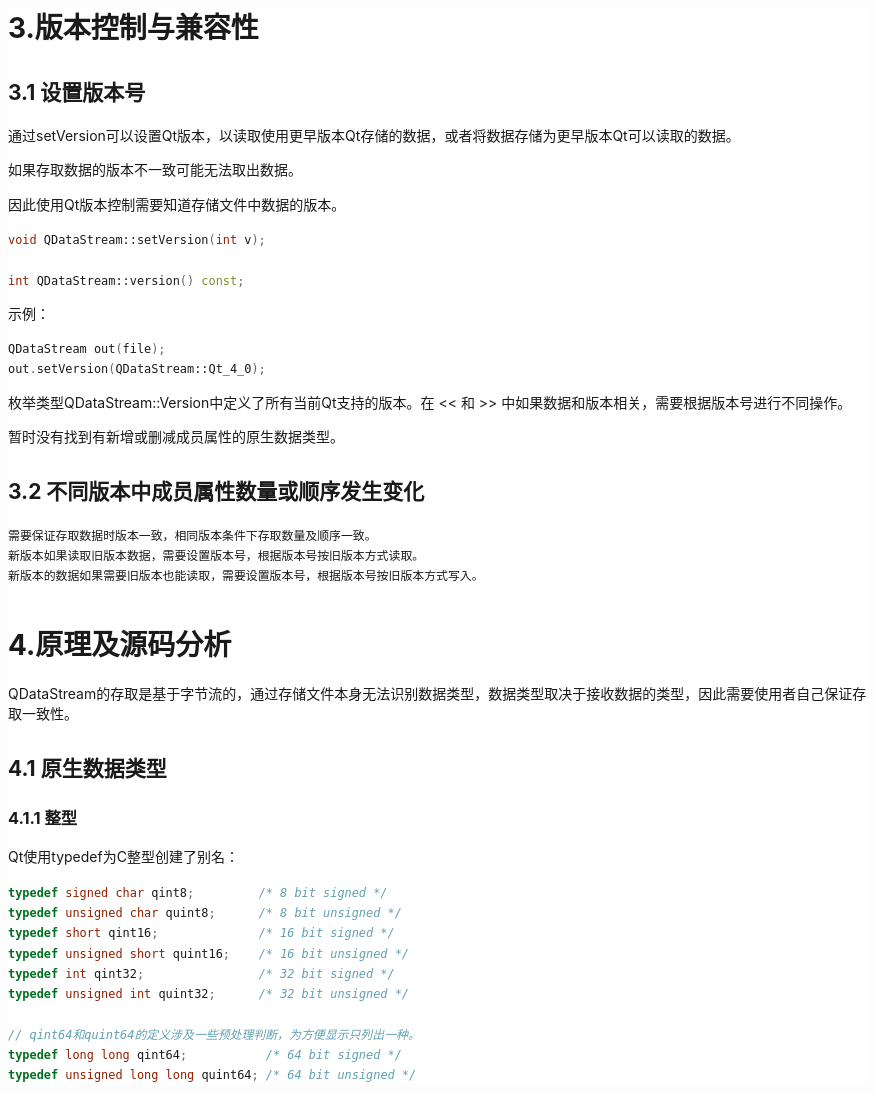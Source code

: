 # 3.版本控制与兼容性

## 3.1 设置版本号

通过setVersion可以设置Qt版本，以读取使用更早版本Qt存储的数据，或者将数据存储为更早版本Qt可以读取的数据。

如果存取数据的版本不一致可能无法取出数据。

因此使用Qt版本控制需要知道存储文件中数据的版本。

```cpp
void QDataStream::setVersion(int v);

int QDataStream::version() const;
```

示例：

```cpp
QDataStream out(file);
out.setVersion(QDataStream::Qt_4_0);
```

枚举类型QDataStream::Version中定义了所有当前Qt支持的版本。在 << 和 >> 中如果数据和版本相关，需要根据版本号进行不同操作。

暂时没有找到有新增或删减成员属性的原生数据类型。

## 3.2 不同版本中成员属性数量或顺序发生变化

```text
需要保证存取数据时版本一致，相同版本条件下存取数量及顺序一致。
新版本如果读取旧版本数据，需要设置版本号，根据版本号按旧版本方式读取。
新版本的数据如果需要旧版本也能读取，需要设置版本号，根据版本号按旧版本方式写入。
```

# 4.原理及源码分析

QDataStream的存取是基于字节流的，通过存储文件本身无法识别数据类型，数据类型取决于接收数据的类型，因此需要使用者自己保证存取一致性。

## 4.1 原生数据类型

### 4.1.1 整型

Qt使用typedef为C整型创建了别名：

```cpp
typedef signed char qint8;         /* 8 bit signed */
typedef unsigned char quint8;      /* 8 bit unsigned */
typedef short qint16;              /* 16 bit signed */
typedef unsigned short quint16;    /* 16 bit unsigned */
typedef int qint32;                /* 32 bit signed */
typedef unsigned int quint32;      /* 32 bit unsigned */

// qint64和quint64的定义涉及一些预处理判断，为方便显示只列出一种。
typedef long long qint64;           /* 64 bit signed */
typedef unsigned long long quint64; /* 64 bit unsigned */
```
